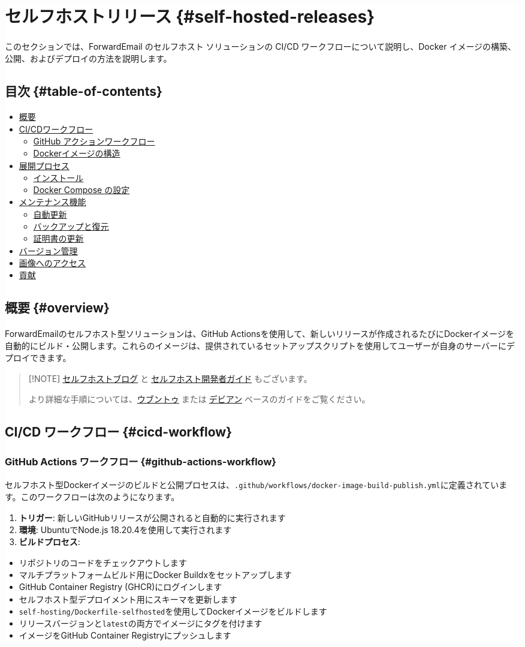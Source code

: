 # セルフホストリリース {#self-hosted-releases}

このセクションでは、ForwardEmail のセルフホスト ソリューションの CI/CD ワークフローについて説明し、Docker イメージの構築、公開、およびデプロイの方法を説明します。

## 目次 {#table-of-contents}

* [概要](#overview)
* [CI/CDワークフロー](#cicd-workflow)
  * [GitHub アクションワークフロー](#github-actions-workflow)
  * [Dockerイメージの構造](#docker-image-structure)
* [展開プロセス](#deployment-process)
  * [インストール](#installation)
  * [Docker Compose の設定](#docker-compose-configuration)
* [メンテナンス機能](#maintenance-features)
  * [自動更新](#automatic-updates)
  * [バックアップと復元](#backup-and-restore)
  * [証明書の更新](#certificate-renewal)
* [バージョン管理](#versioning)
* [画像へのアクセス](#accessing-images)
* [貢献](#contributing)

## 概要 {#overview}

ForwardEmailのセルフホスト型ソリューションは、GitHub Actionsを使用して、新しいリリースが作成されるたびにDockerイメージを自動的にビルド・公開します。これらのイメージは、提供されているセットアップスクリプトを使用してユーザーが自身のサーバーにデプロイできます。

> \[!NOTE]
> [セルフホストブログ](https://forwardemail.net/blog/docs/self-hosted-solution) と [セルフホスト開発者ガイド](https://forwardemail.net/self-hosted) もございます。
>
> より詳細な手順については、[ウブントゥ](https://forwardemail.net/guides/selfhosted-on-ubuntu) または [デビアン](https://forwardemail.net/guides/selfhosted-on-debian) ベースのガイドをご覧ください。

## CI/CD ワークフロー {#cicd-workflow}

### GitHub Actions ワークフロー {#github-actions-workflow}

セルフホスト型Dockerイメージのビルドと公開プロセスは、`.github/workflows/docker-image-build-publish.yml`に定義されています。このワークフローは次のようになります。

1. **トリガー**: 新しいGitHubリリースが公開されると自動的に実行されます
2. **環境**: UbuntuでNode.js 18.20.4を使用して実行されます
3. **ビルドプロセス**:
* リポジトリのコードをチェックアウトします
* マルチプラットフォームビルド用にDocker Buildxをセットアップします
* GitHub Container Registry (GHCR)にログインします
* セルフホスト型デプロイメント用にスキーマを更新します
* `self-hosting/Dockerfile-selfhosted`を使用してDockerイメージをビルドします
* リリースバージョンと`latest`の両方でイメージにタグを付けます
* イメージをGitHub Container Registryにプッシュします
